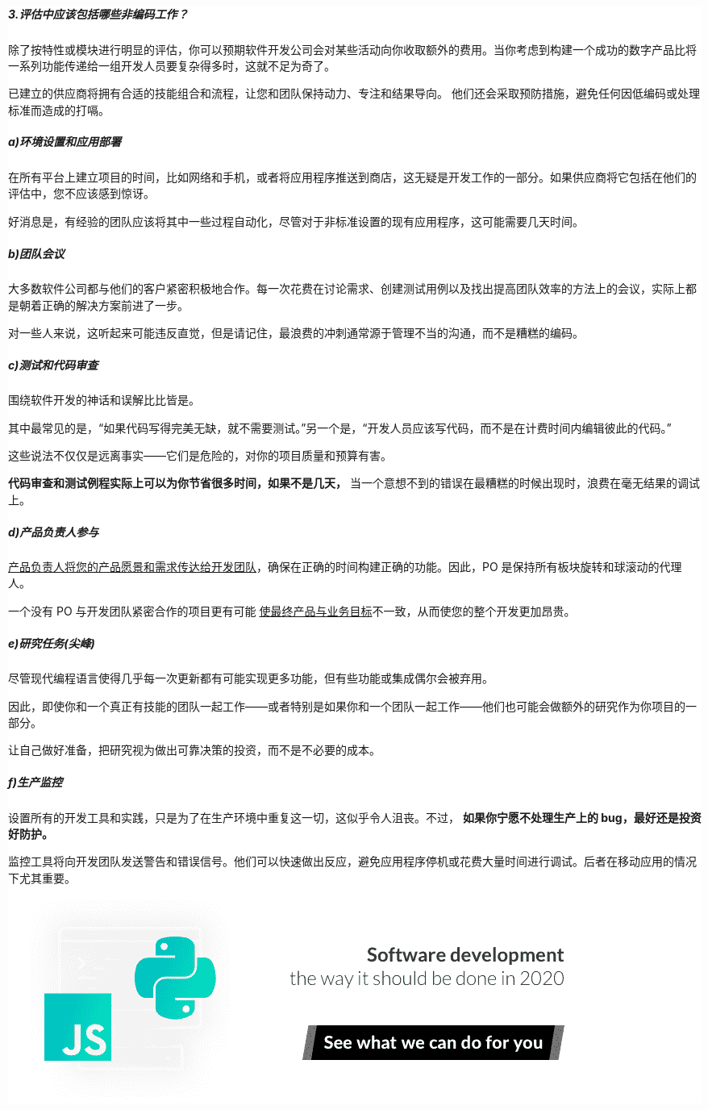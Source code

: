 ##### 3.评估中应该包括哪些非编码工作？

除了按特性或模块进行明显的评估，你可以预期软件开发公司会对某些活动向你收取额外的费用。当你考虑到构建一个成功的数字产品比将一系列功能传递给一组开发人员要复杂得多时，这就不足为奇了。

已建立的供应商将拥有合适的技能组合和流程，让您和团队保持动力、专注和结果导向。 他们还会采取预防措施，避免任何因低编码或处理标准而造成的打嗝。

##### **a)环境设置和应用部署**

在所有平台上建立项目的时间，比如网络和手机，或者将应用程序推送到商店，这无疑是开发工作的一部分。如果供应商将它包括在他们的评估中，您不应该感到惊讶。

好消息是，有经验的团队应该将其中一些过程自动化，尽管对于非标准设置的现有应用程序，这可能需要几天时间。

##### **b)团队会议**

大多数软件公司都与他们的客户紧密积极地合作。每一次花费在讨论需求、创建测试用例以及找出提高团队效率的方法上的会议，实际上都是朝着正确的解决方案前进了一步。

对一些人来说，这听起来可能违反直觉，但是请记住，最浪费的冲刺通常源于管理不当的沟通，而不是糟糕的编码。

##### c)测试和代码审查

围绕软件开发的神话和误解比比皆是。

其中最常见的是，“如果代码写得完美无缺，就不需要测试。”另一个是，“开发人员应该写代码，而不是在计费时间内编辑彼此的代码。”

这些说法不仅仅是远离事实——它们是危险的，对你的项目质量和预算有害。

**代码审查和测试例程实际上可以为你节省很多时间，如果不是几天，** 当一个意想不到的错误在最糟糕的时候出现时，浪费在毫无结果的调试上。

##### **d)产品负责人参与**

[产品负责人将您的产品愿景和需求传达给开发团队](/stx-new-blog/product-owner-responsibilities-path-junior-expert/)，确保在正确的时间构建正确的功能。因此，PO 是保持所有板块旋转和球滚动的代理人。

一个没有 PO 与开发团队紧密合作的项目更有可能  [使最终产品与业务目标](/stx-new-blog/why-do-you-need-product-owner-5-ways-improve-your-software-development-project/)不一致，从而使您的整个开发更加昂贵。

##### **e)研究任务(尖峰)**

尽管现代编程语言使得几乎每一次更新都有可能实现更多功能，但有些功能或集成偶尔会被弃用。

因此，即使你和一个真正有技能的团队一起工作——或者特别是如果你和一个团队一起工作——他们也可能会做额外的研究作为你项目的一部分。

让自己做好准备，把研究视为做出可靠决策的投资，而不是不必要的成本。

##### **f)生产监控**

设置所有的开发工具和实践，只是为了在生产环境中重复这一切，这似乎令人沮丧。不过，  **如果你宁愿不处理生产上的 bug，最好还是投资好防护。**

监控工具将向开发团队发送警告和错误信号。他们可以快速做出反应，避免应用程序停机或花费大量时间进行调试。后者在移动应用的情况下尤其重要。

[![Software development](img/839cbcb352d37e77995fce8799fa8662.png)](https://cta-redirect.hubspot.com/cta/redirect/4542168/0234a030-b669-4efc-af8d-baa810d43217) 
